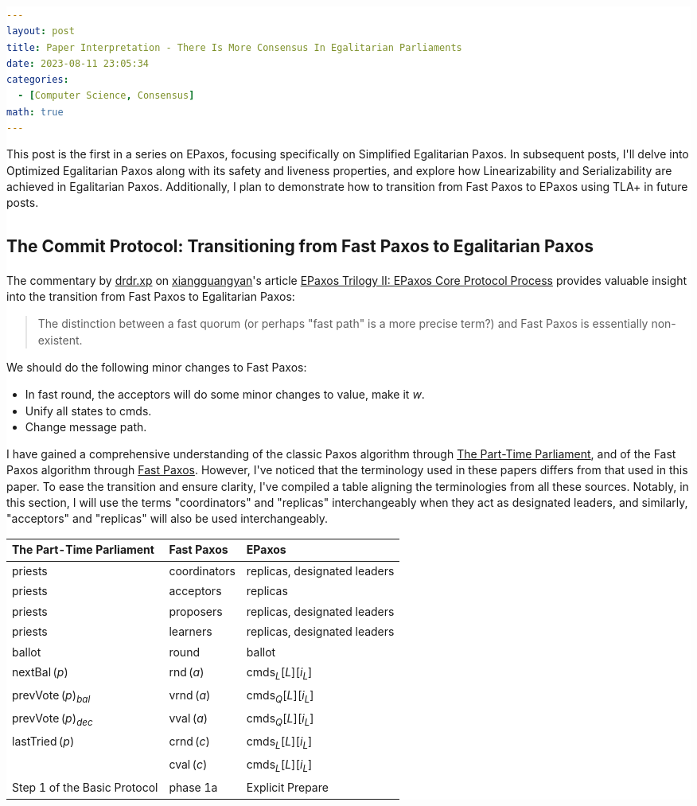 ```yaml
---
layout: post
title: Paper Interpretation - There Is More Consensus In Egalitarian Parliaments
date: 2023-08-11 23:05:34
categories:
  - [Computer Science, Consensus]
math: true
---
```


This post is the first in a series on EPaxos, focusing specifically on Simplified Egalitarian Paxos. In subsequent posts, I'll delve into Optimized Egalitarian Paxos along with its safety and liveness properties, and explore how Linearizability and Serializability are achieved in Egalitarian Paxos. Additionally, I plan to demonstrate how to transition from Fast Paxos to EPaxos using TLA+ in future posts.

## The Commit Protocol: Transitioning from Fast Paxos to Egalitarian Paxos

The commentary by [drdr.xp](http://drmingdrmer.github.io/) on [xiangguangyan](https://www.zhihu.com/people/xiangguangyan)'s article [EPaxos Trilogy II: EPaxos Core Protocol Process](https://zhuanlan.zhihu.com/p/387468959) provides valuable insight into the transition from Fast Paxos to Egalitarian Paxos:

> The distinction between a fast quorum (or perhaps "fast path" is a more precise term?) and Fast Paxos is essentially non-existent.

We should do the following minor changes to Fast Paxos:

+ In fast round, the acceptors will do some minor changes to value, make it $w$.
+ Unify all states to cmds.
+ Change message path.

I have gained a comprehensive understanding of the classic Paxos algorithm through [The Part-Time Parliament](https://www.microsoft.com/en-us/research/uploads/prod/2016/12/The-Part-Time-Parliament.pdf), and of the Fast Paxos algorithm through [Fast Paxos](https://www.microsoft.com/en-us/research/wp-content/uploads/2016/02/tr-2005-112.pdf). However, I've noticed that the terminology used in these papers differs from that used in this paper. To ease the transition and ensure clarity, I've compiled a table aligning the terminologies from all these sources. Notably, in this section, I will use the terms "coordinators" and "replicas" interchangeably when they act as designated leaders, and similarly, "acceptors" and "replicas" will also be used interchangeably.

| The Part-Time Parliament             | Fast Paxos               | EPaxos                                                                      |
| :-                                   | :-                       | :-                                                                          |
| priests                              | coordinators             | replicas, designated leaders                                                |
| priests                              | acceptors                | replicas                                                                    |
| priests                              | proposers                | replicas, designated leaders                                                |
| priests                              | learners                 | replicas, designated leaders                                                |
| ballot                               | round                    | ballot                                                                      |
| $\operatorname{nextBal}(p)$          | $\operatorname{rnd}(a)$  | $\operatorname{cmds}_L[L][i_L]$                                             |
| ${\operatorname{prevVote}(p)}_{bal}$ | $\operatorname{vrnd}(a)$ | $\operatorname{cmds}_Q[L][i_L]$                                             |
| ${\operatorname{prevVote}(p)}_{dec}$ | $\operatorname{vval}(a)$ | $\operatorname{cmds}_Q[L][i_L]$                                             |
| $\operatorname{lastTried}(p)$        | $\operatorname{crnd}(c)$ | $\operatorname{cmds}_L[L][i_L]$                                             |
|                                      | $\operatorname{cval}(c)$ | $\operatorname{cmds}_L[L][i_L]$                                             |
| Step 1 of the Basic Protocol         | phase 1a                 | Explicit Prepare                                                            |
